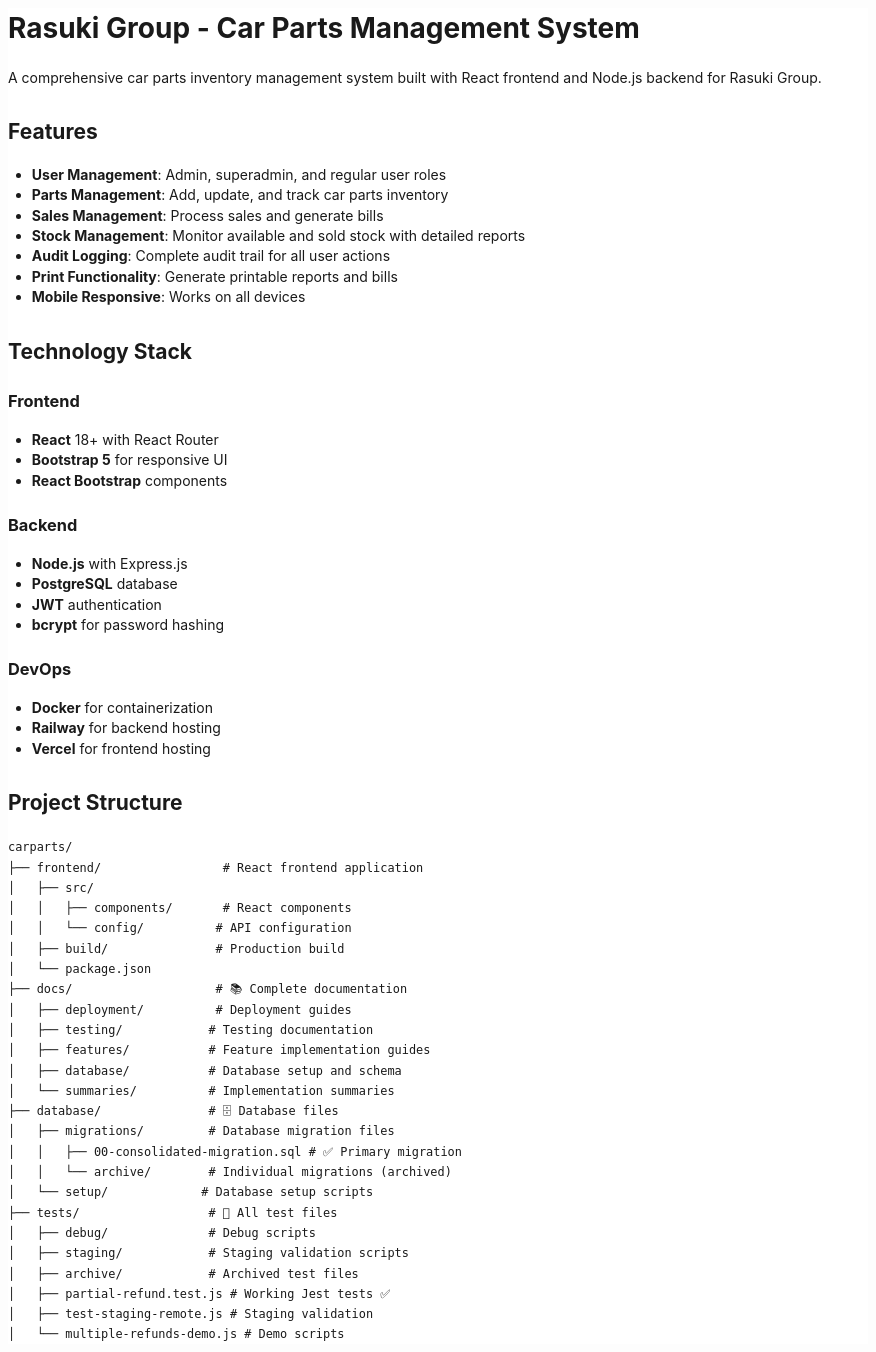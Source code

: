 # Rasuki Group - Car Parts Management System

A comprehensive car parts inventory management system built with React frontend and Node.js backend for Rasuki Group.

## Features

- **User Management**: Admin, superadmin, and regular user roles
- **Parts Management**: Add, update, and track car parts inventory
- **Sales Management**: Process sales and generate bills
- **Stock Management**: Monitor available and sold stock with detailed reports
- **Audit Logging**: Complete audit trail for all user actions
- **Print Functionality**: Generate printable reports and bills
- **Mobile Responsive**: Works on all devices

## Technology Stack

### Frontend
- **React** 18+ with React Router
- **Bootstrap 5** for responsive UI
- **React Bootstrap** components

### Backend
- **Node.js** with Express.js
- **PostgreSQL** database
- **JWT** authentication
- **bcrypt** for password hashing

### DevOps
- **Docker** for containerization
- **Railway** for backend hosting
- **Vercel** for frontend hosting

## Project Structure

```
carparts/
├── frontend/                 # React frontend application
│   ├── src/
│   │   ├── components/       # React components
│   │   └── config/          # API configuration
│   ├── build/               # Production build
│   └── package.json
├── docs/                    # 📚 Complete documentation
│   ├── deployment/          # Deployment guides
│   ├── testing/            # Testing documentation
│   ├── features/           # Feature implementation guides
│   ├── database/           # Database setup and schema
│   └── summaries/          # Implementation summaries
├── database/               # 🗄️ Database files
│   ├── migrations/         # Database migration files
│   │   ├── 00-consolidated-migration.sql # ✅ Primary migration
│   │   └── archive/        # Individual migrations (archived)
│   └── setup/             # Database setup scripts
├── tests/                  # 🧪 All test files
│   ├── debug/              # Debug scripts
│   ├── staging/            # Staging validation scripts
│   ├── archive/            # Archived test files
│   ├── partial-refund.test.js # Working Jest tests ✅
│   ├── test-staging-remote.js # Staging validation
│   └── multiple-refunds-demo.js # Demo scripts
```